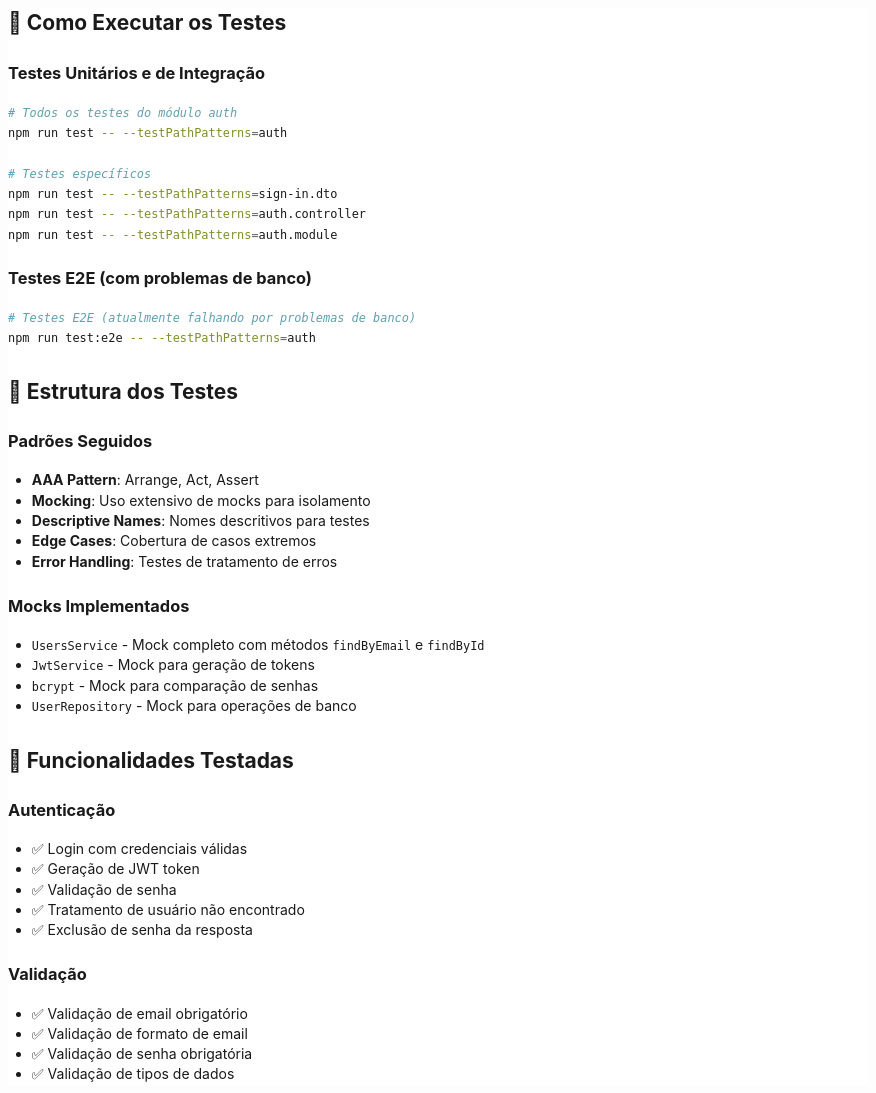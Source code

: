 ## 🚀 Como Executar os Testes

### Testes Unitários e de Integração
```bash
# Todos os testes do módulo auth
npm run test -- --testPathPatterns=auth

# Testes específicos
npm run test -- --testPathPatterns=sign-in.dto
npm run test -- --testPathPatterns=auth.controller
npm run test -- --testPathPatterns=auth.module
```

### Testes E2E (com problemas de banco)
```bash
# Testes E2E (atualmente falhando por problemas de banco)
npm run test:e2e -- --testPathPatterns=auth
```

## 📝 Estrutura dos Testes

### Padrões Seguidos
- **AAA Pattern**: Arrange, Act, Assert
- **Mocking**: Uso extensivo de mocks para isolamento
- **Descriptive Names**: Nomes descritivos para testes
- **Edge Cases**: Cobertura de casos extremos
- **Error Handling**: Testes de tratamento de erros

### Mocks Implementados
- `UsersService` - Mock completo com métodos `findByEmail` e `findById`
- `JwtService` - Mock para geração de tokens
- `bcrypt` - Mock para comparação de senhas
- `UserRepository` - Mock para operações de banco

## 🎯 Funcionalidades Testadas

### Autenticação
- ✅ Login com credenciais válidas
- ✅ Geração de JWT token
- ✅ Validação de senha
- ✅ Tratamento de usuário não encontrado
- ✅ Exclusão de senha da resposta

### Validação
- ✅ Validação de email obrigatório
- ✅ Validação de formato de email
- ✅ Validação de senha obrigatória
- ✅ Validação de tipos de dados
